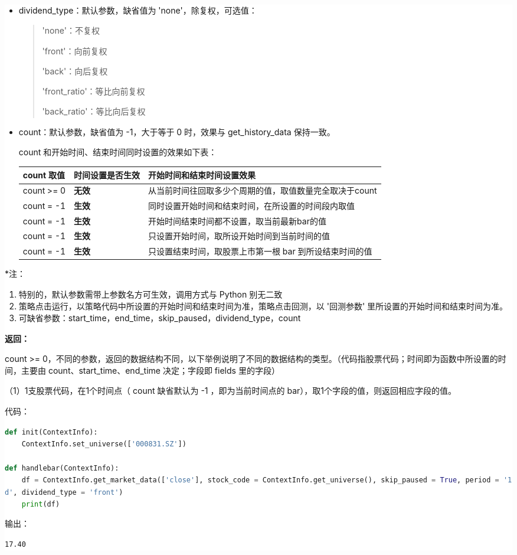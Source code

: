 - dividend_type：默认参数，缺省值为 'none'，除复权，可选值：

  > 'none'：不复权
  >
  > 'front'：向前复权
  >
  > 'back'：向后复权
  >
  > 'front_ratio'：等比向前复权
  >
  > 'back_ratio'：等比向后复权   

- count：默认参数，缺省值为 -1，大于等于 0 时，效果与 get_history_data 保持一致。

  count 和开始时间、结束时间同时设置的效果如下表： 

  | count 取值 | 时间设置是否生效 | 开始时间和结束时间设置效果                              |
  | ---------- | ---------------- | ------------------------------------------------------- |
  | count >= 0 | **无效**         | 从当前时间往回取多少个周期的值，取值数量完全取决于count |
  | count = -1 | **生效**         | 同时设置开始时间和结束时间，在所设置的时间段内取值      |
  | count = -1 | **生效**         | 开始时间结束时间都不设置，取当前最新bar的值             |
  | count = -1 | **生效**         | 只设置开始时间，取所设开始时间到当前时间的值            |
  | count = -1 | **生效**         | 只设置结束时间，取股票上市第一根 bar 到所设结束时间的值 |

*注：

1. 特别的，默认参数需带上参数名方可生效，调用方式与 Python 别无二致
2. 策略点击运行，以策略代码中所设置的开始时间和结束时间为准，策略点击回测，以 '回测参数' 里所设置的开始时间和结束时间为准。
3. 可缺省参数：start_time，end_time，skip_paused，dividend_type，count

**返回：**

count >= 0，不同的参数，返回的数据结构不同，以下举例说明了不同的数据结构的类型。（代码指股票代码；时间即为函数中所设置的时间，主要由 count、start_time、end_time 决定；字段即 fields 里的字段）  

（1）1支股票代码，在1个时间点（ count 缺省默认为 -1 ，即为当前时间点的 bar），取1个字段的值，则返回相应字段的值。

代码： 

```python
def init(ContextInfo):
    ContextInfo.set_universe(['000831.SZ'])

def handlebar(ContextInfo):
    df = ContextInfo.get_market_data(['close'], stock_code = ContextInfo.get_universe(), skip_paused = True, period = '1d', dividend_type = 'front')
    print(df)
```

输出：  

`17.40`



